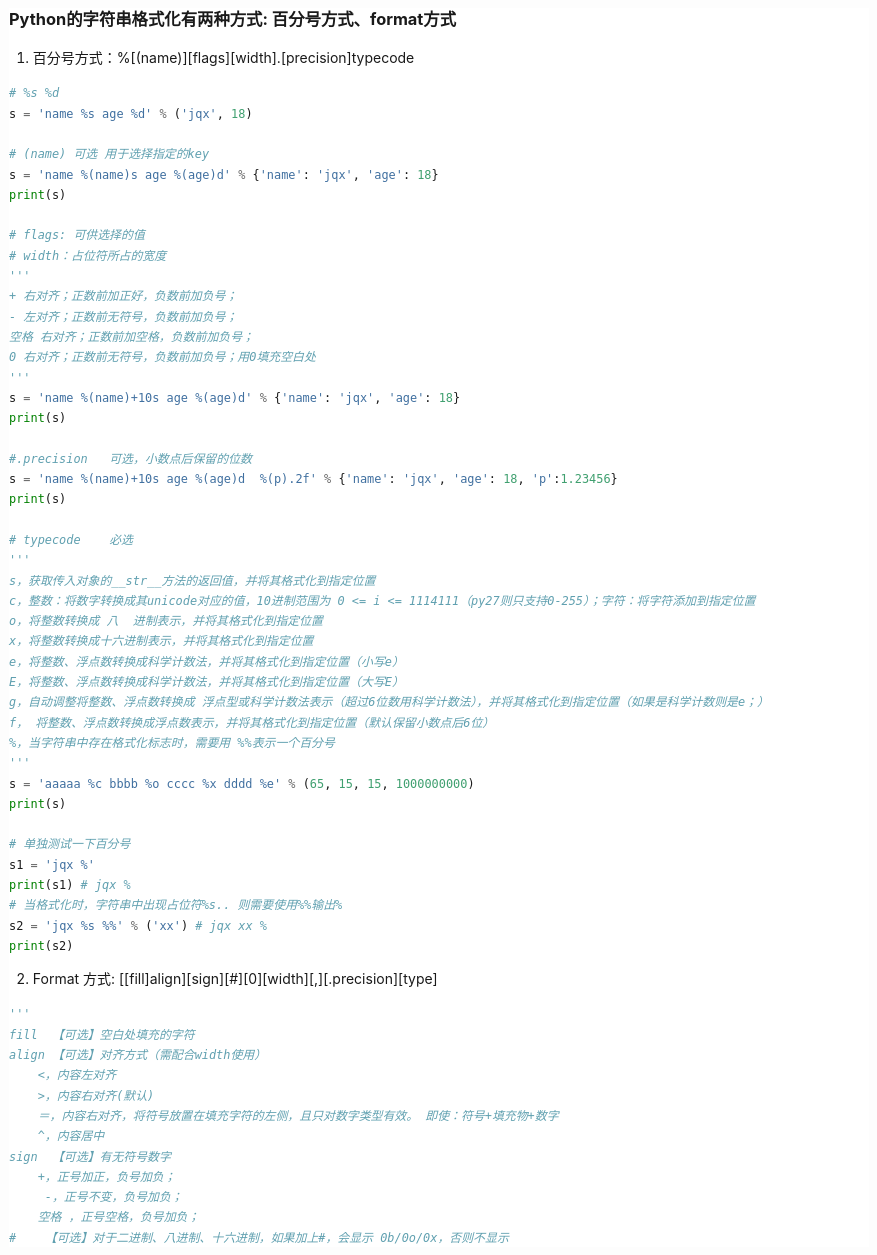 
### Python的字符串格式化有两种方式: 百分号方式、format方式
1. 百分号方式：%[(name)][flags][width].[precision]typecode

```python
# %s %d
s = 'name %s age %d' % ('jqx', 18)

# (name) 可选 用于选择指定的key
s = 'name %(name)s age %(age)d' % {'name': 'jqx', 'age': 18}
print(s)

# flags: 可供选择的值
# width：占位符所占的宽度
'''
+ 右对齐；正数前加正好，负数前加负号；
- 左对齐；正数前无符号，负数前加负号；
空格 右对齐；正数前加空格，负数前加负号；
0 右对齐；正数前无符号，负数前加负号；用0填充空白处
'''
s = 'name %(name)+10s age %(age)d' % {'name': 'jqx', 'age': 18}
print(s)

#.precision   可选，小数点后保留的位数
s = 'name %(name)+10s age %(age)d  %(p).2f' % {'name': 'jqx', 'age': 18, 'p':1.23456}
print(s)

# typecode    必选
'''
s，获取传入对象的__str__方法的返回值，并将其格式化到指定位置
c，整数：将数字转换成其unicode对应的值，10进制范围为 0 <= i <= 1114111（py27则只支持0-255）；字符：将字符添加到指定位置
o，将整数转换成 八  进制表示，并将其格式化到指定位置
x，将整数转换成十六进制表示，并将其格式化到指定位置
e，将整数、浮点数转换成科学计数法，并将其格式化到指定位置（小写e）
E，将整数、浮点数转换成科学计数法，并将其格式化到指定位置（大写E）
g，自动调整将整数、浮点数转换成 浮点型或科学计数法表示（超过6位数用科学计数法），并将其格式化到指定位置（如果是科学计数则是e；）
f， 将整数、浮点数转换成浮点数表示，并将其格式化到指定位置（默认保留小数点后6位）
%，当字符串中存在格式化标志时，需要用 %%表示一个百分号
'''
s = 'aaaaa %c bbbb %o cccc %x dddd %e' % (65, 15, 15, 1000000000)
print(s)

# 单独测试一下百分号
s1 = 'jqx %'
print(s1) # jqx %
# 当格式化时，字符串中出现占位符%s.. 则需要使用%%输出%
s2 = 'jqx %s %%' % ('xx') # jqx xx %
print(s2)
```

2. Format 方式: [[fill]align][sign][#][0][width][,][.precision][type]

```python
'''
fill  【可选】空白处填充的字符
align 【可选】对齐方式（需配合width使用）
    <，内容左对齐
    >，内容右对齐(默认)
    ＝，内容右对齐，将符号放置在填充字符的左侧，且只对数字类型有效。 即使：符号+填充物+数字
    ^，内容居中
sign  【可选】有无符号数字
    +，正号加正，负号加负；
     -，正号不变，负号加负；
    空格 ，正号空格，负号加负；
#    【可选】对于二进制、八进制、十六进制，如果加上#，会显示 0b/0o/0x，否则不显示
```